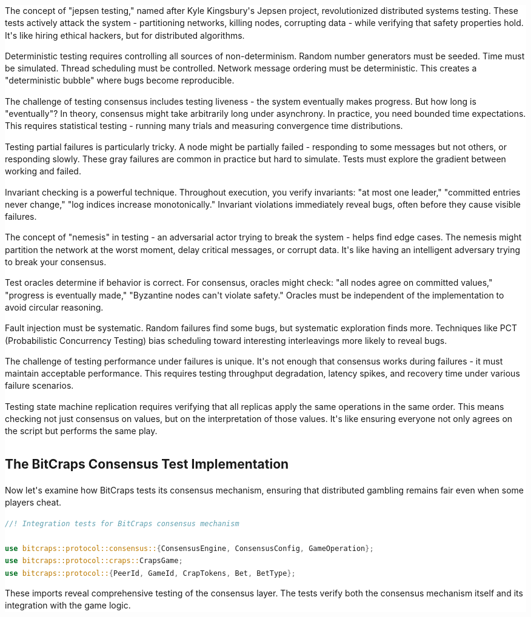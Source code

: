The concept of "jepsen testing," named after Kyle Kingsbury's Jepsen project, revolutionized distributed systems testing. These tests actively attack the system - partitioning networks, killing nodes, corrupting data - while verifying that safety properties hold. It's like hiring ethical hackers, but for distributed algorithms.

Deterministic testing requires controlling all sources of non-determinism. Random number generators must be seeded. Time must be simulated. Thread scheduling must be controlled. Network message ordering must be deterministic. This creates a "deterministic bubble" where bugs become reproducible.

The challenge of testing consensus includes testing liveness - the system eventually makes progress. But how long is "eventually"? In theory, consensus might take arbitrarily long under asynchrony. In practice, you need bounded time expectations. This requires statistical testing - running many trials and measuring convergence time distributions.

Testing partial failures is particularly tricky. A node might be partially failed - responding to some messages but not others, or responding slowly. These gray failures are common in practice but hard to simulate. Tests must explore the gradient between working and failed.

Invariant checking is a powerful technique. Throughout execution, you verify invariants: "at most one leader," "committed entries never change," "log indices increase monotonically." Invariant violations immediately reveal bugs, often before they cause visible failures.

The concept of "nemesis" in testing - an adversarial actor trying to break the system - helps find edge cases. The nemesis might partition the network at the worst moment, delay critical messages, or corrupt data. It's like having an intelligent adversary trying to break your consensus.

Test oracles determine if behavior is correct. For consensus, oracles might check: "all nodes agree on committed values," "progress is eventually made," "Byzantine nodes can't violate safety." Oracles must be independent of the implementation to avoid circular reasoning.

Fault injection must be systematic. Random failures find some bugs, but systematic exploration finds more. Techniques like PCT (Probabilistic Concurrency Testing) bias scheduling toward interesting interleavings more likely to reveal bugs.

The challenge of testing performance under failures is unique. It's not enough that consensus works during failures - it must maintain acceptable performance. This requires testing throughput degradation, latency spikes, and recovery time under various failure scenarios.

Testing state machine replication requires verifying that all replicas apply the same operations in the same order. This means checking not just consensus on values, but on the interpretation of those values. It's like ensuring everyone not only agrees on the script but performs the same play.

## The BitCraps Consensus Test Implementation

Now let's examine how BitCraps tests its consensus mechanism, ensuring that distributed gambling remains fair even when some players cheat.

```rust
//! Integration tests for BitCraps consensus mechanism

use bitcraps::protocol::consensus::{ConsensusEngine, ConsensusConfig, GameOperation};
use bitcraps::protocol::craps::CrapsGame;
use bitcraps::protocol::{PeerId, GameId, CrapTokens, Bet, BetType};
```

These imports reveal comprehensive testing of the consensus layer. The tests verify both the consensus mechanism itself and its integration with the game logic.
